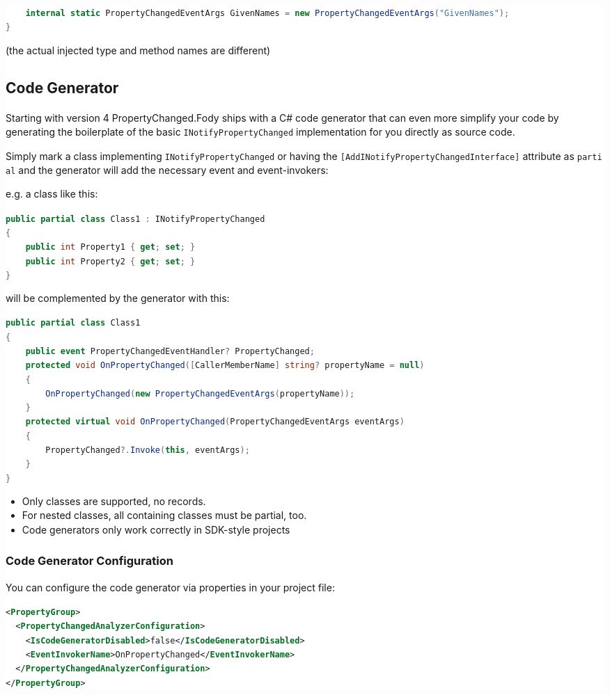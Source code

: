 ```csharp
    internal static PropertyChangedEventArgs GivenNames = new PropertyChangedEventArgs("GivenNames");
}
```

(the actual injected type and method names are different)


## Code Generator

Starting with version 4 PropertyChanged.Fody ships with a C# code generator that can even more simplify your code by generating
the boilerplate of the basic `INotifyPropertyChanged` implementation for you directly as source code.

Simply mark a class implementing `INotifyPropertyChanged` or having the `[AddINotifyPropertyChangedInterface]` attribute as `partial` and the
generator will add the necessary event and event-invokers:

e.g. a class like this:

```c#
public partial class Class1 : INotifyPropertyChanged
{
    public int Property1 { get; set; }
    public int Property2 { get; set; }
}
```

will be complemented by the generator with this:

```c#
public partial class Class1
{
    public event PropertyChangedEventHandler? PropertyChanged;
    protected void OnPropertyChanged([CallerMemberName] string? propertyName = null)
    {
        OnPropertyChanged(new PropertyChangedEventArgs(propertyName));
    }
    protected virtual void OnPropertyChanged(PropertyChangedEventArgs eventArgs)
    {
        PropertyChanged?.Invoke(this, eventArgs);
    }
}
```

- Only classes are supported, no records.
- For nested classes, all containing classes must be partial, too.
- Code generators only work correctly in SDK-style projects

### Code Generator Configuration

You can configure the code generator via properties in your project file:

```xml
<PropertyGroup>
  <PropertyChangedAnalyzerConfiguration>
    <IsCodeGeneratorDisabled>false</IsCodeGeneratorDisabled>
    <EventInvokerName>OnPropertyChanged</EventInvokerName>
  </PropertyChangedAnalyzerConfiguration>
</PropertyGroup>
```
